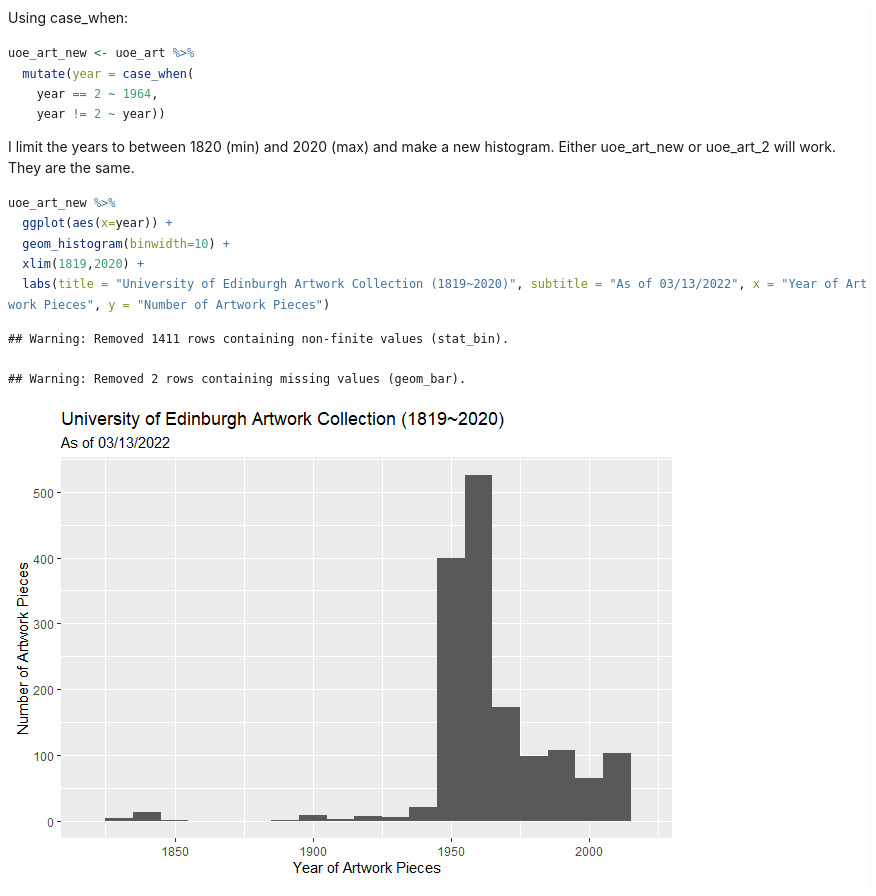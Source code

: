 Using case_when:

``` r
uoe_art_new <- uoe_art %>%
  mutate(year = case_when(
    year == 2 ~ 1964,
    year != 2 ~ year))
```

I limit the years to between 1820 (min) and 2020 (max) and make a new
histogram. Either uoe_art_new or uoe_art_2 will work. They are the same.

``` r
uoe_art_new %>%
  ggplot(aes(x=year)) +
  geom_histogram(binwidth=10) +
  xlim(1819,2020) +
  labs(title = "University of Edinburgh Artwork Collection (1819~2020)", subtitle = "As of 03/13/2022", x = "Year of Artwork Pieces", y = "Number of Artwork Pieces")
```

    ## Warning: Removed 1411 rows containing non-finite values (stat_bin).

    ## Warning: Removed 2 rows containing missing values (geom_bar).

![](lab-08_files/figure-gfm/newbar-1.png)
